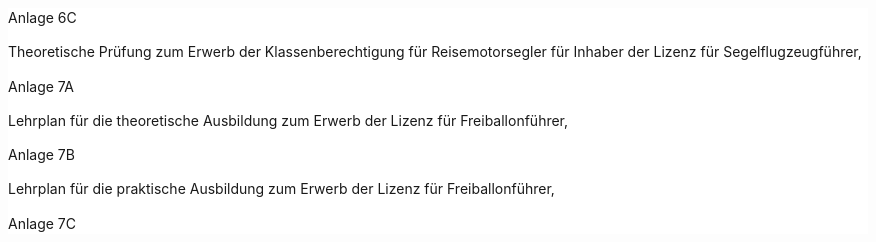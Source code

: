 </td>

</tr>

<tr>

<td style valign="top">

Anlage 6C

</td>

<td style colspan="2" align="left" valign="top">

Theoretische Prüfung zum Erwerb der Klassenberechtigung für
Reisemotorsegler für Inhaber der Lizenz für Segelflugzeugführer,

</td>

</tr>

<tr>

<td style valign="top">

Anlage 7A

</td>

<td style colspan="2" align="left" valign="top">

Lehrplan für die theoretische Ausbildung zum Erwerb der Lizenz für
Freiballonführer,

</td>

</tr>

<tr>

<td style valign="top">

Anlage 7B

</td>

<td style colspan="2" align="left" valign="top">

Lehrplan für die praktische Ausbildung zum Erwerb der Lizenz für
Freiballonführer,

</td>

</tr>

<tr>

<td style valign="top">

Anlage 7C

</td>

<td style colspan="2" align="left" valign="top">
